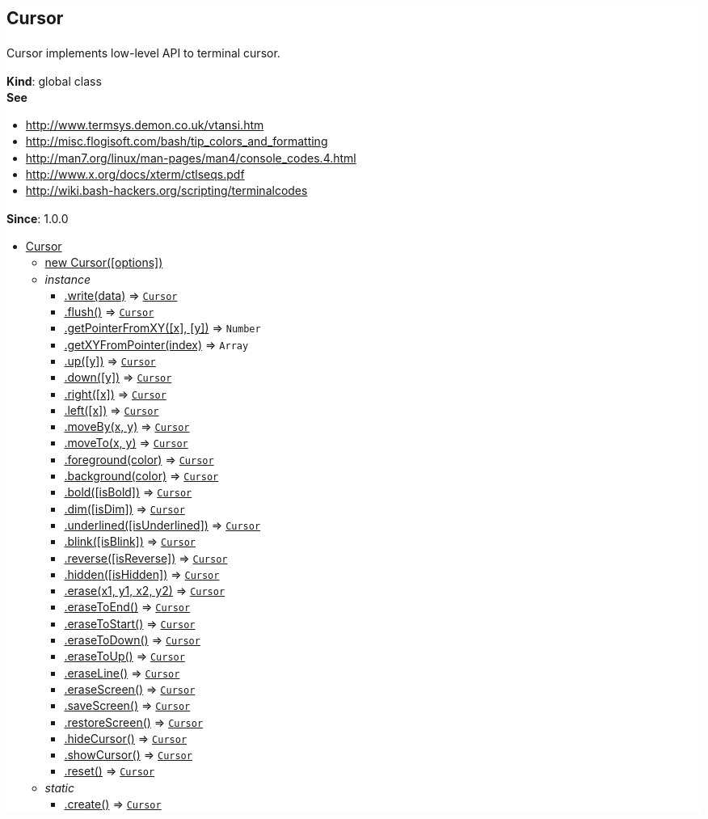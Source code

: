 <a name="Cursor"></a>

## Cursor
Cursor implements low-level API to terminal cursor.

**Kind**: global class  
**See**

- http://www.termsys.demon.co.uk/vtansi.htm
- http://misc.flogisoft.com/bash/tip_colors_and_formatting
- http://man7.org/linux/man-pages/man4/console_codes.4.html
- http://www.x.org/docs/xterm/ctlseqs.pdf
- http://wiki.bash-hackers.org/scripting/terminalcodes

**Since**: 1.0.0  

* [Cursor](#Cursor)
    * [new Cursor([options])](#new_Cursor_new)
    * _instance_
        * [.write(data)](#Cursor+write) ⇒ <code>[Cursor](#Cursor)</code>
        * [.flush()](#Cursor+flush) ⇒ <code>[Cursor](#Cursor)</code>
        * [.getPointerFromXY([x], [y])](#Cursor+getPointerFromXY) ⇒ <code>Number</code>
        * [.getXYFromPointer(index)](#Cursor+getXYFromPointer) ⇒ <code>Array</code>
        * [.up([y])](#Cursor+up) ⇒ <code>[Cursor](#Cursor)</code>
        * [.down([y])](#Cursor+down) ⇒ <code>[Cursor](#Cursor)</code>
        * [.right([x])](#Cursor+right) ⇒ <code>[Cursor](#Cursor)</code>
        * [.left([x])](#Cursor+left) ⇒ <code>[Cursor](#Cursor)</code>
        * [.moveBy(x, y)](#Cursor+moveBy) ⇒ <code>[Cursor](#Cursor)</code>
        * [.moveTo(x, y)](#Cursor+moveTo) ⇒ <code>[Cursor](#Cursor)</code>
        * [.foreground(color)](#Cursor+foreground) ⇒ <code>[Cursor](#Cursor)</code>
        * [.background(color)](#Cursor+background) ⇒ <code>[Cursor](#Cursor)</code>
        * [.bold([isBold])](#Cursor+bold) ⇒ <code>[Cursor](#Cursor)</code>
        * [.dim([isDim])](#Cursor+dim) ⇒ <code>[Cursor](#Cursor)</code>
        * [.underlined([isUnderlined])](#Cursor+underlined) ⇒ <code>[Cursor](#Cursor)</code>
        * [.blink([isBlink])](#Cursor+blink) ⇒ <code>[Cursor](#Cursor)</code>
        * [.reverse([isReverse])](#Cursor+reverse) ⇒ <code>[Cursor](#Cursor)</code>
        * [.hidden([isHidden])](#Cursor+hidden) ⇒ <code>[Cursor](#Cursor)</code>
        * [.erase(x1, y1, x2, y2)](#Cursor+erase) ⇒ <code>[Cursor](#Cursor)</code>
        * [.eraseToEnd()](#Cursor+eraseToEnd) ⇒ <code>[Cursor](#Cursor)</code>
        * [.eraseToStart()](#Cursor+eraseToStart) ⇒ <code>[Cursor](#Cursor)</code>
        * [.eraseToDown()](#Cursor+eraseToDown) ⇒ <code>[Cursor](#Cursor)</code>
        * [.eraseToUp()](#Cursor+eraseToUp) ⇒ <code>[Cursor](#Cursor)</code>
        * [.eraseLine()](#Cursor+eraseLine) ⇒ <code>[Cursor](#Cursor)</code>
        * [.eraseScreen()](#Cursor+eraseScreen) ⇒ <code>[Cursor](#Cursor)</code>
        * [.saveScreen()](#Cursor+saveScreen) ⇒ <code>[Cursor](#Cursor)</code>
        * [.restoreScreen()](#Cursor+restoreScreen) ⇒ <code>[Cursor](#Cursor)</code>
        * [.hideCursor()](#Cursor+hideCursor) ⇒ <code>[Cursor](#Cursor)</code>
        * [.showCursor()](#Cursor+showCursor) ⇒ <code>[Cursor](#Cursor)</code>
        * [.reset()](#Cursor+reset) ⇒ <code>[Cursor](#Cursor)</code>
    * _static_
        * [.create()](#Cursor.create) ⇒ <code>[Cursor](#Cursor)</code>

<a name="new_Cursor_new"></a>

